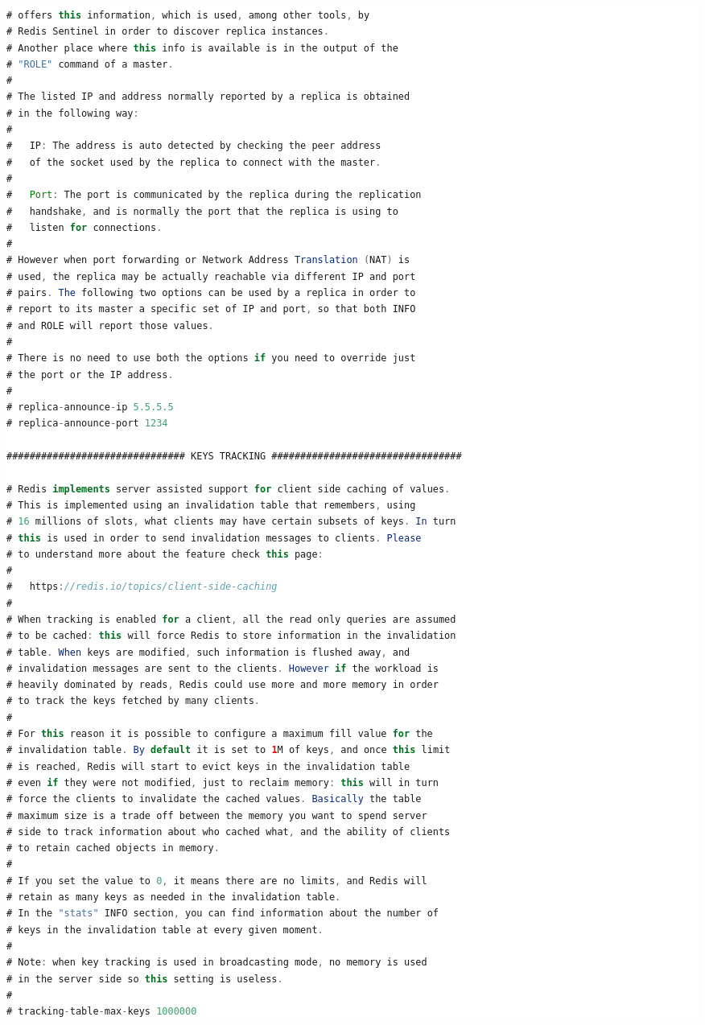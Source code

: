 ```java
# offers this information, which is used, among other tools, by
# Redis Sentinel in order to discover replica instances.
# Another place where this info is available is in the output of the
# "ROLE" command of a master.
#
# The listed IP and address normally reported by a replica is obtained
# in the following way:
#
#   IP: The address is auto detected by checking the peer address
#   of the socket used by the replica to connect with the master.
#
#   Port: The port is communicated by the replica during the replication
#   handshake, and is normally the port that the replica is using to
#   listen for connections.
#
# However when port forwarding or Network Address Translation (NAT) is
# used, the replica may be actually reachable via different IP and port
# pairs. The following two options can be used by a replica in order to
# report to its master a specific set of IP and port, so that both INFO
# and ROLE will report those values.
#
# There is no need to use both the options if you need to override just
# the port or the IP address.
#
# replica-announce-ip 5.5.5.5
# replica-announce-port 1234

############################### KEYS TRACKING #################################

# Redis implements server assisted support for client side caching of values.
# This is implemented using an invalidation table that remembers, using
# 16 millions of slots, what clients may have certain subsets of keys. In turn
# this is used in order to send invalidation messages to clients. Please
# to understand more about the feature check this page:
#
#   https://redis.io/topics/client-side-caching
#
# When tracking is enabled for a client, all the read only queries are assumed
# to be cached: this will force Redis to store information in the invalidation
# table. When keys are modified, such information is flushed away, and
# invalidation messages are sent to the clients. However if the workload is
# heavily dominated by reads, Redis could use more and more memory in order
# to track the keys fetched by many clients.
#
# For this reason it is possible to configure a maximum fill value for the
# invalidation table. By default it is set to 1M of keys, and once this limit
# is reached, Redis will start to evict keys in the invalidation table
# even if they were not modified, just to reclaim memory: this will in turn
# force the clients to invalidate the cached values. Basically the table
# maximum size is a trade off between the memory you want to spend server
# side to track information about who cached what, and the ability of clients
# to retain cached objects in memory.
#
# If you set the value to 0, it means there are no limits, and Redis will
# retain as many keys as needed in the invalidation table.
# In the "stats" INFO section, you can find information about the number of
# keys in the invalidation table at every given moment.
#
# Note: when key tracking is used in broadcasting mode, no memory is used
# in the server side so this setting is useless.
#
# tracking-table-max-keys 1000000

```